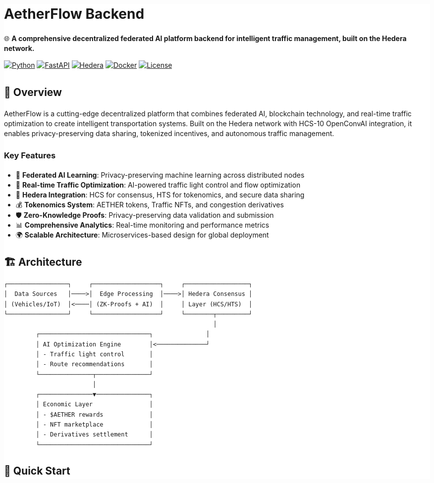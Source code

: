 # AetherFlow Backend

🌐 **A comprehensive decentralized federated AI platform backend for intelligent traffic management, built on the Hedera network.**

[![Python](https://img.shields.io/badge/Python-3.11+-blue.svg)](https://python.org)
[![FastAPI](https://img.shields.io/badge/FastAPI-Latest-green.svg)](https://fastapi.tiangolo.com)
[![Hedera](https://img.shields.io/badge/Hedera-HCS%2FHTS-purple.svg)](https://hedera.com)
[![Docker](https://img.shields.io/badge/Docker-Ready-blue.svg)](https://docker.com)
[![License](https://img.shields.io/badge/License-MIT-yellow.svg)](LICENSE)

## 🚀 Overview

AetherFlow is a cutting-edge decentralized platform that combines federated AI, blockchain technology, and real-time traffic optimization to create intelligent transportation systems. Built on the Hedera network with HCS-10 OpenConvAI integration, it enables privacy-preserving data sharing, tokenized incentives, and autonomous traffic management.

### Key Features

- 🤖 **Federated AI Learning**: Privacy-preserving machine learning across distributed nodes
- 🚦 **Real-time Traffic Optimization**: AI-powered traffic light control and flow optimization
- 🔗 **Hedera Integration**: HCS for consensus, HTS for tokenomics, and secure data sharing
- 💰 **Tokenomics System**: AETHER tokens, Traffic NFTs, and congestion derivatives
- 🛡️ **Zero-Knowledge Proofs**: Privacy-preserving data validation and submission
- 📊 **Comprehensive Analytics**: Real-time monitoring and performance metrics
- 🌍 **Scalable Architecture**: Microservices-based design for global deployment

## 🏗️ Architecture

```
┌─────────────────┐     ┌───────────────────┐     ┌──────────────────┐
│  Data Sources   │────>│  Edge Processing  │────>│ Hedera Consensus │
│ (Vehicles/IoT)  │<────│ (ZK-Proofs + AI)  │     │ Layer (HCS/HTS)  │
└─────────────────┘     └───────────────────┘     └────────┬─────────┘
                                                           │
         ┌───────────────────────────────┐               │
         │ AI Optimization Engine        │<──────────────┘
         │ - Traffic light control       │
         │ - Route recommendations       │
         └───────────────┬───────────────┘
                         │
         ┌───────────────▼───────────────┐
         │ Economic Layer                │
         │ - $AETHER rewards             │
         │ - NFT marketplace             │
         │ - Derivatives settlement      │
         └───────────────────────────────┘
```

## 🚀 Quick Start
